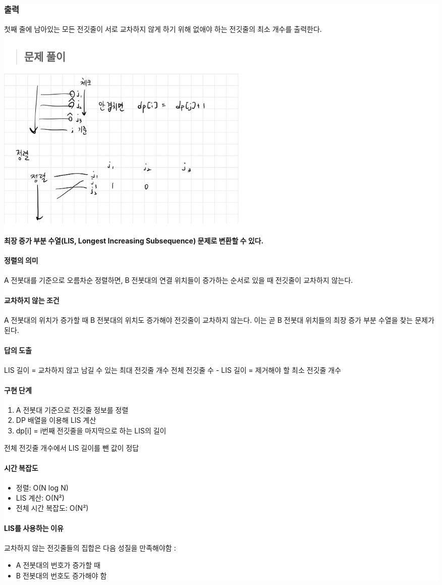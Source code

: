 ### 출력 

 <p>첫째 줄에 남아있는 모든 전깃줄이 서로 교차하지 않게 하기 위해 없애야 하는 전깃줄의 최소 개수를 출력한다.</p>

> ## 문제 풀이

![](/assets/posts/1a1085c16cb43e0d1bd549c414da1fff1730e76155efbdb3df2981519cbc9a29.png)

#### 최장 증가 부분 수열(LIS, Longest Increasing Subsequence) 문제로 변환할 수 있다.

#### 정렬의 의미
A 전봇대를 기준으로 오름차순 정렬하면, B 전봇대의 연결 위치들이 증가하는 순서로 있을 때 전깃줄이 교차하지 않는다.

#### 교차하지 않는 조건
A 전봇대의 위치가 증가할 때 B 전봇대의 위치도 증가해야 전깃줄이 교차하지 않는다.
이는 곧 B 전봇대 위치들의 최장 증가 부분 수열을 찾는 문제가 된다.

#### 답의 도출
LIS 길이 = 교차하지 않고 남길 수 있는 최대 전깃줄 개수
전체 전깃줄 수 - LIS 길이 = 제거해야 할 최소 전깃줄 개수

#### 구현 단계

1. A 전봇대 기준으로 전깃줄 정보를 정렬
2. DP 배열을 이용해 LIS 계산
3. dp[i] = i번째 전깃줄을 마지막으로 하는 LIS의 길이

전체 전깃줄 개수에서 LIS 길이를 뺀 값이 정답

#### 시간 복잡도

- 정렬: O(N log N)
- LIS 계산: O(N²)
- 전체 시간 복잡도: O(N²)

#### LIS를 사용하는 이유
교차하지 않는 전깃줄들의 집합은 다음 성질을 만족해야함 : 
 - A 전봇대의 번호가 증가할 때
 - B 전봇대의 번호도 증가해야 함
 
